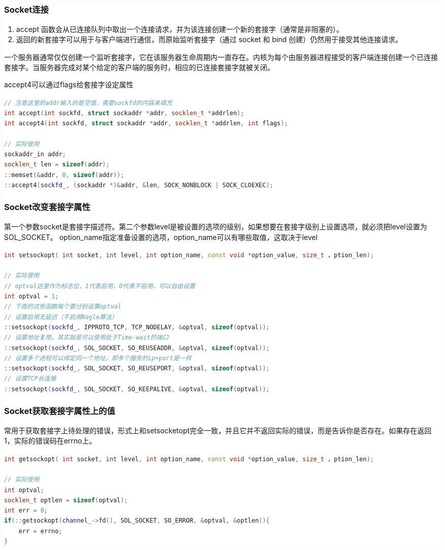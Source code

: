 ### Socket连接

1. accept 函数会从已连接队列中取出一个连接请求，并为该连接创建一个新的套接字（通常是非阻塞的）。
2. 返回的新套接字可以用于与客户端进行通信，而原始监听套接字（通过 socket 和 bind 创建）仍然用于接受其他连接请求。

一个服务器通常仅仅创建一个监听套接字，它在该服务器生命周期内一直存在。内核为每个由服务器进程接受的客户端连接创建一个已连接套接字。当服务器完成对某个给定的客户端的服务时，相应的已连接套接字就被关闭。

accept4可以通过flags给套接字设定属性

```c++
// 注意这里的addr输入的是空值，需要sockfd的内容来填充
int accept(int sockfd, struct sockaddr *addr, socklen_t *addrlen);
int accept4(int sockfd, struct sockaddr *addr, socklen_t *addrlen, int flags);

// 实际使用
sockaddr_in addr;
socklen_t len = sizeof(addr);
::memset(&addr, 0, sizeof(addr));
::accept4(sockfd_, (sockaddr *)&addr, &len, SOCK_NONBLOCK | SOCK_CLOEXEC);
```

### Socket改变套接字属性

第一个参数socket是套接字描述符。第二个参数level是被设置的选项的级别，如果想要在套接字级别上设置选项，就必须把level设置为 SOL\_SOCKET。 option\_name指定准备设置的选项，option\_name可以有哪些取值，这取决于level

```c++
int setsockopt( int socket, int level, int option_name, const void *option_value, size_t ，ption_len);

// 实际使用
// optval这里作为标志位，1代表启用，0代表不启用，可以自由设置
int optval = 1;
// 下面的这些函数每个要分别设置optval
// 设置启用无延迟（不启用Nagle算法）
::setsockopt(sockfd_, IPPROTO_TCP, TCP_NODELAY, &optval, sizeof(optval));
// 设置地址复用，其实就是可以使用处于Time-wait的端口
::setsockopt(sockfd_, SOL_SOCKET, SO_REUSEADDR, &optval, sizeof(optval));
// 设置多个进程可以绑定同一个地址，即多个服务的ip+port是一样
::setsockopt(sockfd_, SOL_SOCKET, SO_REUSEPORT, &optval, sizeof(optval));
// 设置TCP长连接
::setsockopt(sockfd_, SOL_SOCKET, SO_KEEPALIVE, &optval, sizeof(optval));
```

### Socket获取套接字属性上的值

常用于获取套接字上待处理的错误，形式上和setsocketopt完全一致，并且它并不返回实际的错误，而是告诉你是否存在。如果存在返回1，实际的错误码在errno上。

```c++
int getsockopt( int socket, int level, int option_name, const void *option_value, size_t ，ption_len);

// 实际使用
int optval;
socklen_t optlen = sizeof(optval);
int err = 0;
if(::getsockopt(channel_->fd(), SOL_SOCKET, SO_ERROR, &optval, &optlen)){
    err = errno;  
}
```
